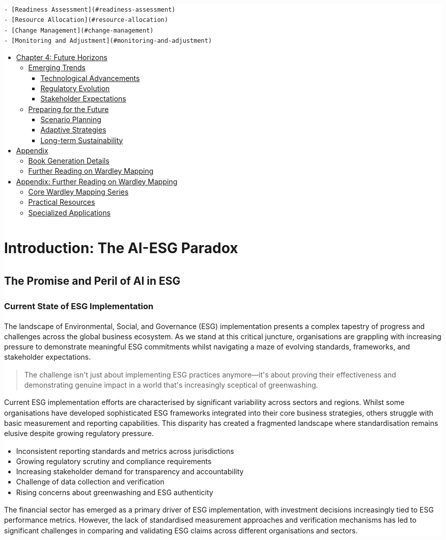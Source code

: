     - [Readiness Assessment](#readiness-assessment)
    - [Resource Allocation](#resource-allocation)
    - [Change Management](#change-management)
    - [Monitoring and Adjustment](#monitoring-and-adjustment)
- [Chapter 4: Future Horizons](#chapter-4-future-horizons)
  - [Emerging Trends](#emerging-trends)
    - [Technological Advancements](#technological-advancements)
    - [Regulatory Evolution](#regulatory-evolution)
    - [Stakeholder Expectations](#stakeholder-expectations)
  - [Preparing for the Future](#preparing-for-the-future)
    - [Scenario Planning](#scenario-planning)
    - [Adaptive Strategies](#adaptive-strategies)
    - [Long-term Sustainability](#long-term-sustainability)
- [Appendix](#appendix)
  - [Book Generation Details](#book-generation-details)
  - [Further Reading on Wardley Mapping](#further-reading-on-wardley-mapping)
- [Appendix: Further Reading on Wardley Mapping](#appendix-further-reading-on-wardley-mapping)
  - [Core Wardley Mapping Series](#core-wardley-mapping-series)
  - [Practical Resources](#practical-resources)
  - [Specialized Applications](#specialized-applications)


# <a name="introduction-the-ai-esg-paradox"></a>Introduction: The AI-ESG Paradox

## <a name="the-promise-and-peril-of-ai-in-esg"></a>The Promise and Peril of AI in ESG

### <a name="current-state-of-esg-implementation"></a>Current State of ESG Implementation

The landscape of Environmental, Social, and Governance (ESG) implementation presents a complex tapestry of progress and challenges across the global business ecosystem. As we stand at this critical juncture, organisations are grappling with increasing pressure to demonstrate meaningful ESG commitments whilst navigating a maze of evolving standards, frameworks, and stakeholder expectations.

> The challenge isn't just about implementing ESG practices anymore—it's about proving their effectiveness and demonstrating genuine impact in a world that's increasingly sceptical of greenwashing.

Current ESG implementation efforts are characterised by significant variability across sectors and regions. Whilst some organisations have developed sophisticated ESG frameworks integrated into their core business strategies, others struggle with basic measurement and reporting capabilities. This disparity has created a fragmented landscape where standardisation remains elusive despite growing regulatory pressure.

- Inconsistent reporting standards and metrics across jurisdictions
- Growing regulatory scrutiny and compliance requirements
- Increasing stakeholder demand for transparency and accountability
- Challenge of data collection and verification
- Rising concerns about greenwashing and ESG authenticity

The financial sector has emerged as a primary driver of ESG implementation, with investment decisions increasingly tied to ESG performance metrics. However, the lack of standardised measurement approaches and verification mechanisms has led to significant challenges in comparing and validating ESG claims across different organisations and sectors.
